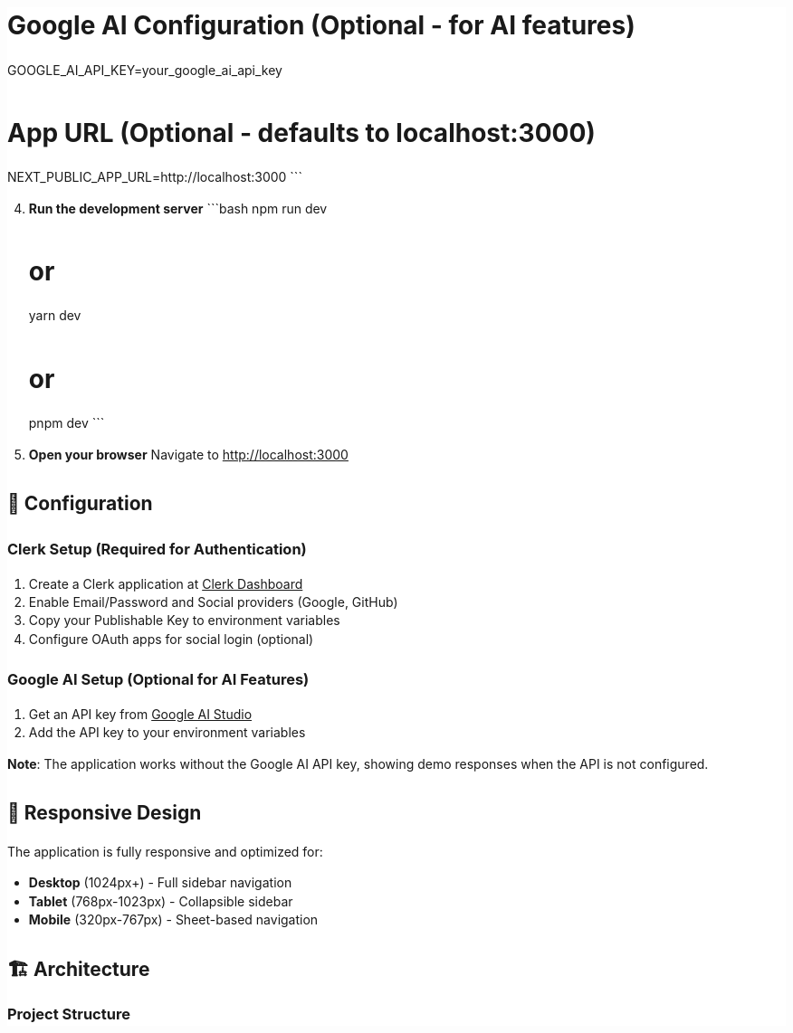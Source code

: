    # Google AI Configuration (Optional - for AI features)
   GOOGLE_AI_API_KEY=your_google_ai_api_key

   # App URL (Optional - defaults to localhost:3000)
   NEXT_PUBLIC_APP_URL=http://localhost:3000
   \`\`\`

4. **Run the development server**
   \`\`\`bash
   npm run dev
   # or
   yarn dev
   # or
   pnpm dev
   \`\`\`

5. **Open your browser**
   Navigate to [http://localhost:3000](http://localhost:3000)

## 🔧 Configuration

### Clerk Setup (Required for Authentication)

1. Create a Clerk application at [Clerk Dashboard](https://dashboard.clerk.com)
2. Enable Email/Password and Social providers (Google, GitHub)
3. Copy your Publishable Key to environment variables
4. Configure OAuth apps for social login (optional)

### Google AI Setup (Optional for AI Features)

1. Get an API key from [Google AI Studio](https://makersuite.google.com/app/apikey)
2. Add the API key to your environment variables

**Note**: The application works without the Google AI API key, showing demo responses when the API is not configured.

## 📱 Responsive Design

The application is fully responsive and optimized for:
- **Desktop** (1024px+) - Full sidebar navigation
- **Tablet** (768px-1023px) - Collapsible sidebar
- **Mobile** (320px-767px) - Sheet-based navigation

## 🏗️ Architecture

### Project Structure
